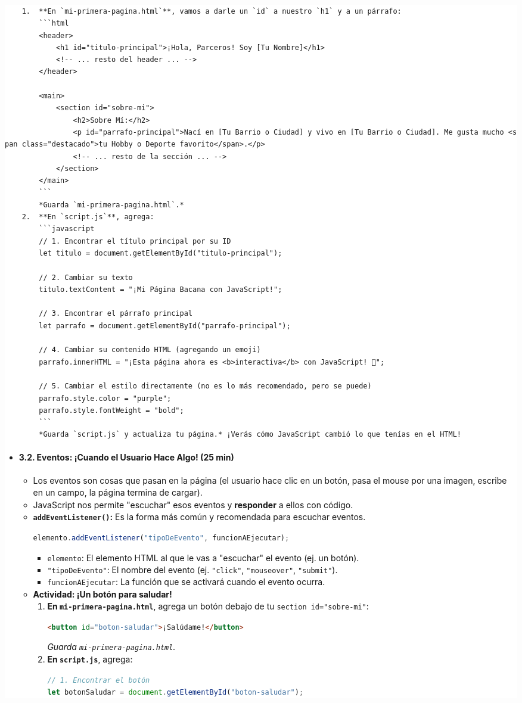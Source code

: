         1.  **En `mi-primera-pagina.html`**, vamos a darle un `id` a nuestro `h1` y a un párrafo:
            ```html
            <header>
                <h1 id="titulo-principal">¡Hola, Parceros! Soy [Tu Nombre]</h1>
                <!-- ... resto del header ... -->
            </header>

            <main>
                <section id="sobre-mi">
                    <h2>Sobre Mí:</h2>
                    <p id="parrafo-principal">Nací en [Tu Barrio o Ciudad] y vivo en [Tu Barrio o Ciudad]. Me gusta mucho <span class="destacado">tu Hobby o Deporte favorito</span>.</p>
                    <!-- ... resto de la sección ... -->
                </section>
            </main>
            ```
            *Guarda `mi-primera-pagina.html`.*
        2.  **En `script.js`**, agrega:
            ```javascript
            // 1. Encontrar el título principal por su ID
            let titulo = document.getElementById("titulo-principal");

            // 2. Cambiar su texto
            titulo.textContent = "¡Mi Página Bacana con JavaScript!";

            // 3. Encontrar el párrafo principal
            let parrafo = document.getElementById("parrafo-principal");

            // 4. Cambiar su contenido HTML (agregando un emoji)
            parrafo.innerHTML = "¡Esta página ahora es <b>interactiva</b> con JavaScript! 🚀";

            // 5. Cambiar el estilo directamente (no es lo más recomendado, pero se puede)
            parrafo.style.color = "purple";
            parrafo.style.fontWeight = "bold";
            ```
            *Guarda `script.js` y actualiza tu página.* ¡Verás cómo JavaScript cambió lo que tenías en el HTML!

*   #### **3.2. Eventos: ¡Cuando el Usuario Hace Algo! (25 min)**
    *   Los eventos son cosas que pasan en la página (el usuario hace clic en un botón, pasa el mouse por una imagen, escribe en un campo, la página termina de cargar).
    *   JavaScript nos permite "escuchar" esos eventos y **responder** a ellos con código.
    *   **`addEventListener()`:** Es la forma más común y recomendada para escuchar eventos.
        ```javascript
        elemento.addEventListener("tipoDeEvento", funcionAEjecutar);
        ```
        *   `elemento`: El elemento HTML al que le vas a "escuchar" el evento (ej. un botón).
        *   `"tipoDeEvento"`: El nombre del evento (ej. `"click"`, `"mouseover"`, `"submit"`).
        *   `funcionAEjecutar`: La función que se activará cuando el evento ocurra.
    *   **Actividad: ¡Un botón para saludar!**
        1.  **En `mi-primera-pagina.html`**, agrega un botón debajo de tu `section id="sobre-mi"`:
            ```html
            <button id="boton-saludar">¡Salúdame!</button>
            ```
            *Guarda `mi-primera-pagina.html`.*
        2.  **En `script.js`**, agrega:
            ```javascript
            // 1. Encontrar el botón
            let botonSaludar = document.getElementById("boton-saludar");
